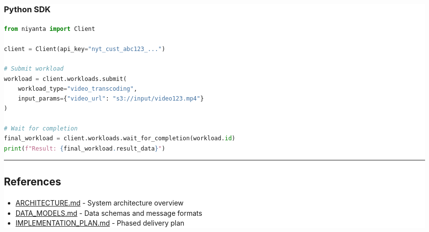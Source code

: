 ### Python SDK

```python
from niyanta import Client

client = Client(api_key="nyt_cust_abc123_...")

# Submit workload
workload = client.workloads.submit(
    workload_type="video_transcoding",
    input_params={"video_url": "s3://input/video123.mp4"}
)

# Wait for completion
final_workload = client.workloads.wait_for_completion(workload.id)
print(f"Result: {final_workload.result_data}")
```

---

## References

- [ARCHITECTURE.md](ARCHITECTURE.md) - System architecture overview
- [DATA_MODELS.md](DATA_MODELS.md) - Data schemas and message formats
- [IMPLEMENTATION_PLAN.md](IMPLEMENTATION_PLAN.md) - Phased delivery plan
